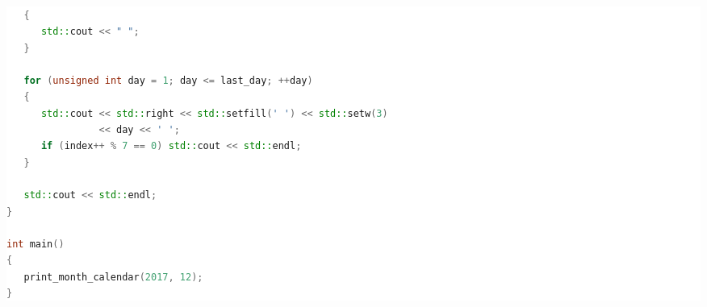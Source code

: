 ```cpp
   {
      std::cout << " ";
   }

   for (unsigned int day = 1; day <= last_day; ++day)
   {
      std::cout << std::right << std::setfill(' ') << std::setw(3)
                << day << ' ';
      if (index++ % 7 == 0) std::cout << std::endl;
   }

   std::cout << std::endl;
}

int main()
{
   print_month_calendar(2017, 12);
}
```
